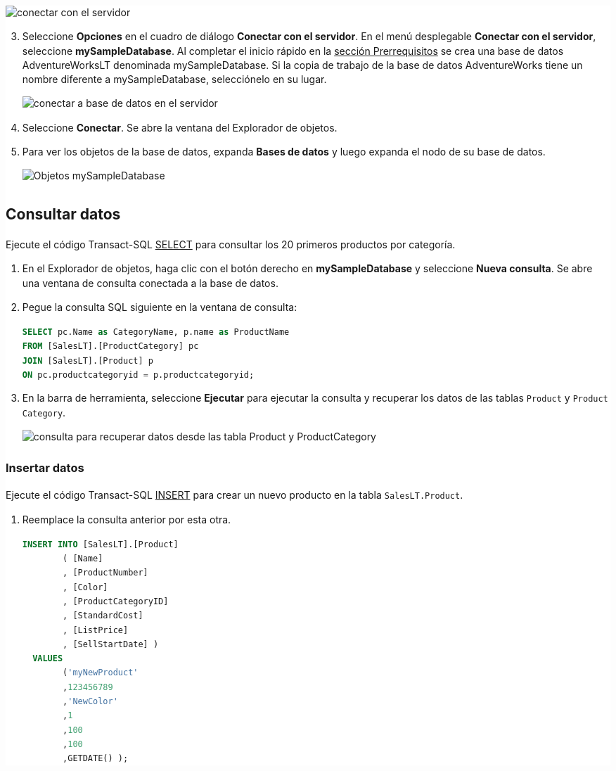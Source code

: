    ![conectar con el servidor](./media/connect-query-ssms/connect.png)  

3. Seleccione **Opciones** en el cuadro de diálogo **Conectar con el servidor**. En el menú desplegable **Conectar con el servidor**, seleccione **mySampleDatabase**. Al completar el inicio rápido en la [sección Prerrequisitos](#prerequisites) se crea una base de datos AdventureWorksLT denominada mySampleDatabase. Si la copia de trabajo de la base de datos AdventureWorks tiene un nombre diferente a mySampleDatabase, selecciónelo en su lugar.

   ![conectar a base de datos en el servidor](./media/connect-query-ssms/options-connect-to-db.png)  

4. Seleccione **Conectar**. Se abre la ventana del Explorador de objetos.

5. Para ver los objetos de la base de datos, expanda **Bases de datos** y luego expanda el nodo de su base de datos.

   ![Objetos mySampleDatabase](./media/connect-query-ssms/connected.png)  

## <a name="query-data"></a>Consultar datos

Ejecute el código Transact-SQL [SELECT](/sql/t-sql/queries/select-transact-sql/) para consultar los 20 primeros productos por categoría.

1. En el Explorador de objetos, haga clic con el botón derecho en **mySampleDatabase** y seleccione **Nueva consulta**. Se abre una ventana de consulta conectada a la base de datos.

2. Pegue la consulta SQL siguiente en la ventana de consulta:

   ```sql
   SELECT pc.Name as CategoryName, p.name as ProductName
   FROM [SalesLT].[ProductCategory] pc
   JOIN [SalesLT].[Product] p
   ON pc.productcategoryid = p.productcategoryid;
   ```

3. En la barra de herramienta, seleccione **Ejecutar** para ejecutar la consulta y recuperar los datos de las tablas `Product` y `ProductCategory`.

    ![consulta para recuperar datos desde las tabla Product y ProductCategory](./media/connect-query-ssms/query2.png)

### <a name="insert-data"></a>Insertar datos

Ejecute el código Transact-SQL [INSERT](/sql/t-sql/statements/insert-transact-sql/) para crear un nuevo producto en la tabla `SalesLT.Product`.

1. Reemplace la consulta anterior por esta otra.

   ```sql
   INSERT INTO [SalesLT].[Product]
           ( [Name]
           , [ProductNumber]
           , [Color]
           , [ProductCategoryID]
           , [StandardCost]
           , [ListPrice]
           , [SellStartDate] )
     VALUES
           ('myNewProduct'
           ,123456789
           ,'NewColor'
           ,1
           ,100
           ,100
           ,GETDATE() );
   ```
